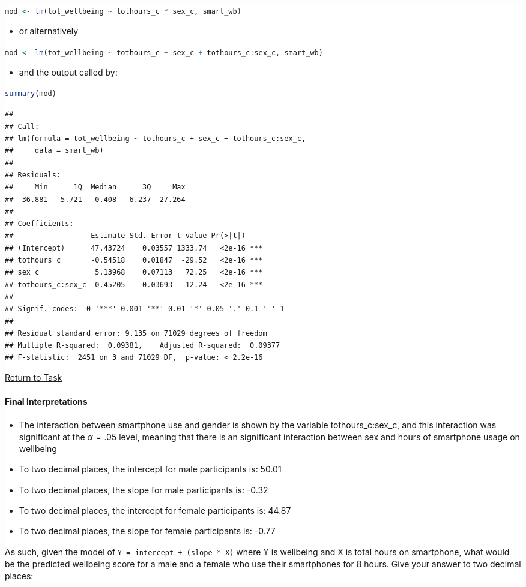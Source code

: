 ```r
mod <- lm(tot_wellbeing ~ tothours_c * sex_c, smart_wb)
```

* or alternatively


```r
mod <- lm(tot_wellbeing ~ tothours_c + sex_c + tothours_c:sex_c, smart_wb)
```

* and the output called by:


```r
summary(mod)
```

```
## 
## Call:
## lm(formula = tot_wellbeing ~ tothours_c + sex_c + tothours_c:sex_c, 
##     data = smart_wb)
## 
## Residuals:
##     Min      1Q  Median      3Q     Max 
## -36.881  -5.721   0.408   6.237  27.264 
## 
## Coefficients:
##                  Estimate Std. Error t value Pr(>|t|)    
## (Intercept)      47.43724    0.03557 1333.74   <2e-16 ***
## tothours_c       -0.54518    0.01847  -29.52   <2e-16 ***
## sex_c             5.13968    0.07113   72.25   <2e-16 ***
## tothours_c:sex_c  0.45205    0.03693   12.24   <2e-16 ***
## ---
## Signif. codes:  0 '***' 0.001 '**' 0.01 '*' 0.05 '.' 0.1 ' ' 1
## 
## Residual standard error: 9.135 on 71029 degrees of freedom
## Multiple R-squared:  0.09381,	Adjusted R-squared:  0.09377 
## F-statistic:  2451 on 3 and 71029 DF,  p-value: < 2.2e-16
```

[Return to Task](#Ch15InClassQueT3)

#### Final Interpretations



* The interaction between smartphone use and gender is shown by the variable tothours_c:sex_c, and this interaction was significant at the $\alpha = .05$ level, meaning that there is an significant interaction between sex and hours of smartphone usage on wellbeing

* To two decimal places, the intercept for male participants is: 50.01
* To two decimal places, the slope for male participants is: -0.32
* To two decimal places, the intercept for female participants is: 44.87
* To two decimal places, the slope for female participants is: -0.77

As such, given the model of `Y = intercept + (slope * X)`  where Y is wellbeing and X is total hours on smartphone, what would be the predicted wellbeing score for a male and a female who use their smartphones for 8 hours. Give your answer to two decimal places:
